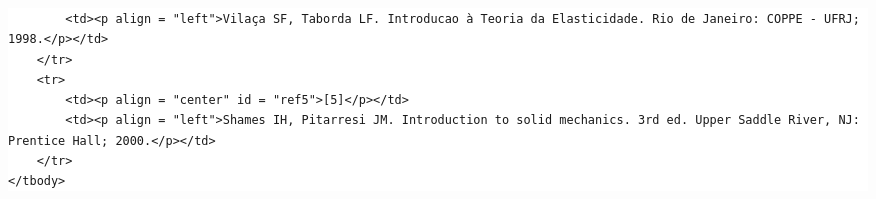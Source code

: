             <td><p align = "left">Vilaça SF, Taborda LF. Introducao à Teoria da Elasticidade. Rio de Janeiro: COPPE - UFRJ; 1998.</p></td>
        </tr>
        <tr>
            <td><p align = "center" id = "ref5">[5]</p></td>
            <td><p align = "left">Shames IH, Pitarresi JM. Introduction to solid mechanics. 3rd ed. Upper Saddle River, NJ: Prentice Hall; 2000.</p></td>
        </tr>
    </tbody>
</table>

